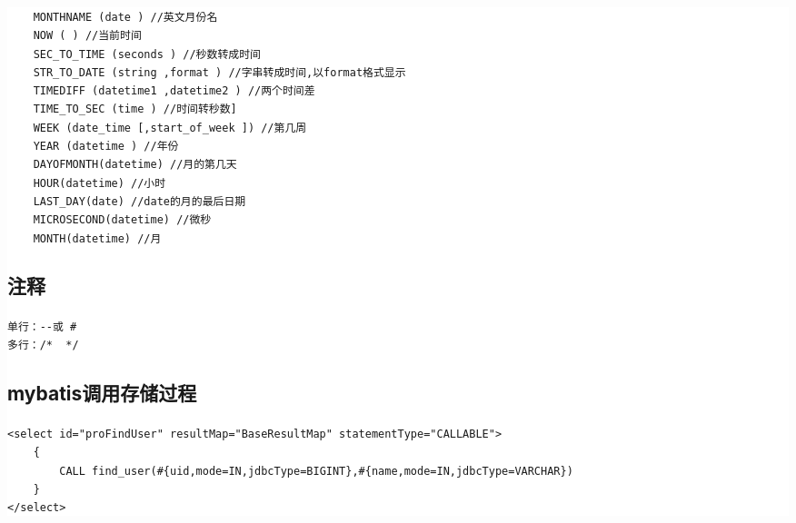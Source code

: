 		MONTHNAME (date ) //英文月份名
		NOW ( ) //当前时间
		SEC_TO_TIME (seconds ) //秒数转成时间
		STR_TO_DATE (string ,format ) //字串转成时间,以format格式显示
		TIMEDIFF (datetime1 ,datetime2 ) //两个时间差
		TIME_TO_SEC (time ) //时间转秒数]
		WEEK (date_time [,start_of_week ]) //第几周
		YEAR (datetime ) //年份
		DAYOFMONTH(datetime) //月的第几天
		HOUR(datetime) //小时
		LAST_DAY(date) //date的月的最后日期
		MICROSECOND(datetime) //微秒
		MONTH(datetime) //月



## 注释
	单行：--或 #
	多行：/*  */ 

## mybatis调用存储过程

	<select id="proFindUser" resultMap="BaseResultMap" statementType="CALLABLE">
		{
			CALL find_user(#{uid,mode=IN,jdbcType=BIGINT},#{name,mode=IN,jdbcType=VARCHAR})
		}
	</select>